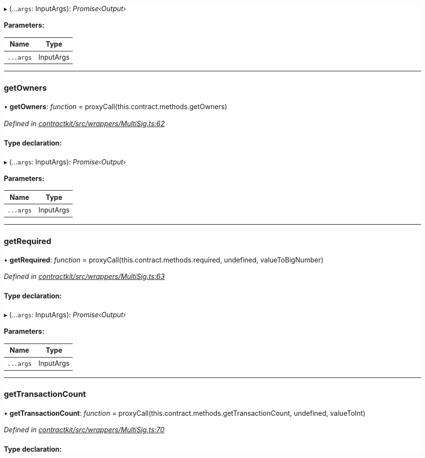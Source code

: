 ▸ (...`args`: InputArgs): *Promise‹Output›*

**Parameters:**

Name | Type |
------ | ------ |
`...args` | InputArgs |

___

###  getOwners

• **getOwners**: *function* = proxyCall(this.contract.methods.getOwners)

*Defined in [contractkit/src/wrappers/MultiSig.ts:62](https://github.com/celo-org/celo-monorepo/blob/master/packages/sdk/contractkit/src/wrappers/MultiSig.ts#L62)*

#### Type declaration:

▸ (...`args`: InputArgs): *Promise‹Output›*

**Parameters:**

Name | Type |
------ | ------ |
`...args` | InputArgs |

___

###  getRequired

• **getRequired**: *function* = proxyCall(this.contract.methods.required, undefined, valueToBigNumber)

*Defined in [contractkit/src/wrappers/MultiSig.ts:63](https://github.com/celo-org/celo-monorepo/blob/master/packages/sdk/contractkit/src/wrappers/MultiSig.ts#L63)*

#### Type declaration:

▸ (...`args`: InputArgs): *Promise‹Output›*

**Parameters:**

Name | Type |
------ | ------ |
`...args` | InputArgs |

___

###  getTransactionCount

• **getTransactionCount**: *function* = proxyCall(this.contract.methods.getTransactionCount, undefined, valueToInt)

*Defined in [contractkit/src/wrappers/MultiSig.ts:70](https://github.com/celo-org/celo-monorepo/blob/master/packages/sdk/contractkit/src/wrappers/MultiSig.ts#L70)*

#### Type declaration:
